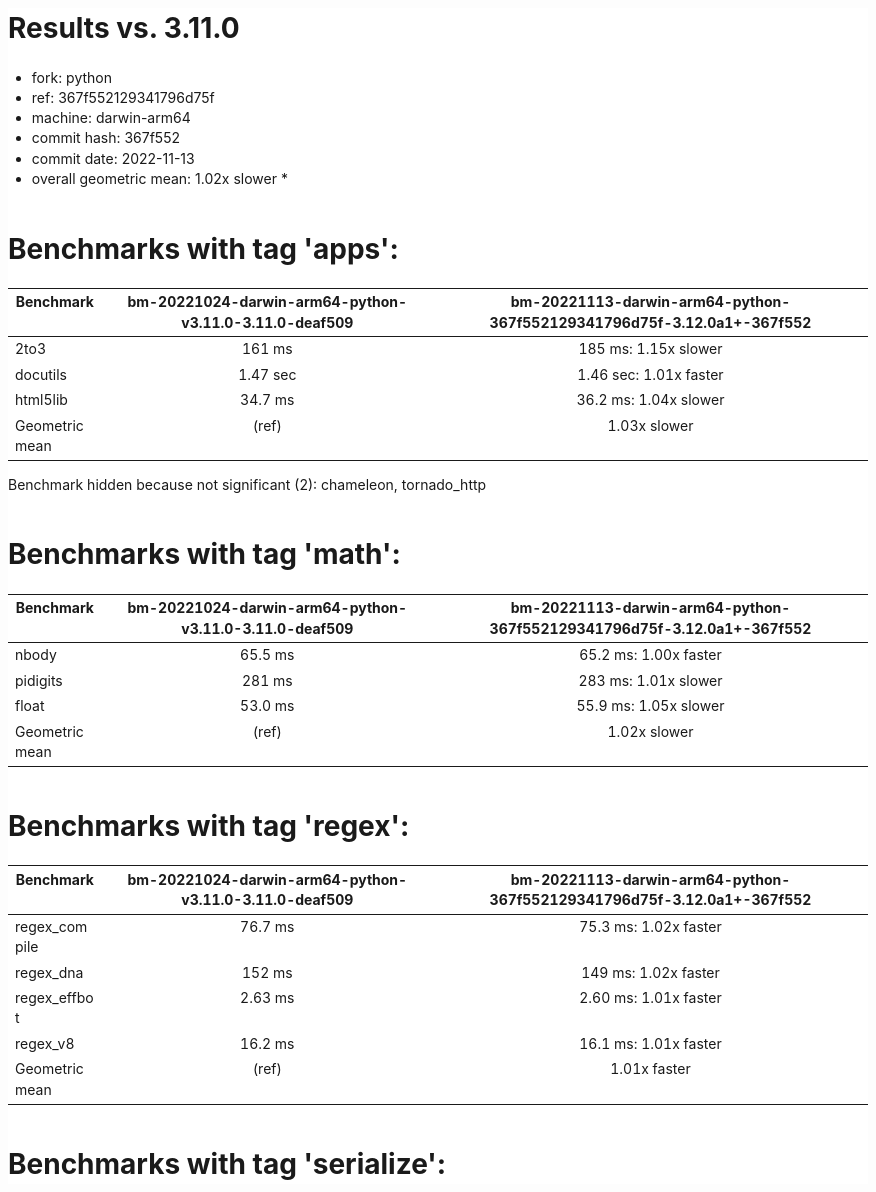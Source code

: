 
# Results vs. 3.11.0

- fork: python
- ref: 367f552129341796d75f
- machine: darwin-arm64
- commit hash: 367f552
- commit date: 2022-11-13
- overall geometric mean: 1.02x slower \*

Benchmarks with tag 'apps':
===========================

| Benchmark      | bm-20221024-darwin-arm64-python-v3.11.0-3.11.0-deaf509 | bm-20221113-darwin-arm64-python-367f552129341796d75f-3.12.0a1+-367f552 |
|----------------|:------------------------------------------------------:|:----------------------------------------------------------------------:|
| 2to3           | 161 ms                                                 | 185 ms: 1.15x slower                                                   |
| docutils       | 1.47 sec                                               | 1.46 sec: 1.01x faster                                                 |
| html5lib       | 34.7 ms                                                | 36.2 ms: 1.04x slower                                                  |
| Geometric mean | (ref)                                                  | 1.03x slower                                                           |

Benchmark hidden because not significant (2): chameleon, tornado_http

Benchmarks with tag 'math':
===========================

| Benchmark      | bm-20221024-darwin-arm64-python-v3.11.0-3.11.0-deaf509 | bm-20221113-darwin-arm64-python-367f552129341796d75f-3.12.0a1+-367f552 |
|----------------|:------------------------------------------------------:|:----------------------------------------------------------------------:|
| nbody          | 65.5 ms                                                | 65.2 ms: 1.00x faster                                                  |
| pidigits       | 281 ms                                                 | 283 ms: 1.01x slower                                                   |
| float          | 53.0 ms                                                | 55.9 ms: 1.05x slower                                                  |
| Geometric mean | (ref)                                                  | 1.02x slower                                                           |

Benchmarks with tag 'regex':
============================

| Benchmark      | bm-20221024-darwin-arm64-python-v3.11.0-3.11.0-deaf509 | bm-20221113-darwin-arm64-python-367f552129341796d75f-3.12.0a1+-367f552 |
|----------------|:------------------------------------------------------:|:----------------------------------------------------------------------:|
| regex_compile  | 76.7 ms                                                | 75.3 ms: 1.02x faster                                                  |
| regex_dna      | 152 ms                                                 | 149 ms: 1.02x faster                                                   |
| regex_effbot   | 2.63 ms                                                | 2.60 ms: 1.01x faster                                                  |
| regex_v8       | 16.2 ms                                                | 16.1 ms: 1.01x faster                                                  |
| Geometric mean | (ref)                                                  | 1.01x faster                                                           |

Benchmarks with tag 'serialize':
================================
